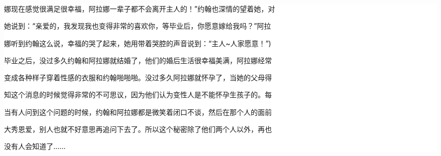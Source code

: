 娜现在感觉很满足很幸福，阿拉娜一辈子都不会离开主人的！”约翰也深情的望着她，对

她说到：“亲爱的，我发现我也变得非常的喜欢你，等毕业后，你愿意嫁给我吗？”阿拉

娜听到约翰这么说，幸福的哭了起来，她用带着哭腔的声音说到：“主人~人家愿意！”)

毕业之后，没过多久约翰和阿拉娜就结婚了，他们的婚后生活很幸福美满，阿拉娜经常

变成各种样子穿着性感的衣服和约翰啪啪啪。没过多久阿拉娜就怀孕了，当她的父母得

知这个消息的时候觉得非常的不可思议，因为他们认为变性人是不能怀孕生孩子的。每

当有人问到这个问题的时候，约翰和阿拉娜都是微笑着闭口不谈，然后在那个人的面前

大秀恩爱，别人也就不好意思再追问下去了。所以这个秘密除了他们两个人以外，再也

没有人会知道了......


